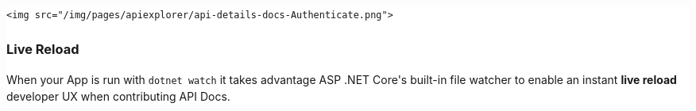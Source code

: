     <img src="/img/pages/apiexplorer/api-details-docs-Authenticate.png">
</a>

### Live Reload

When your App is run with `dotnet watch` it takes advantage ASP .NET Core's built-in file watcher to enable an instant **live reload** developer UX when contributing API Docs.

<div class="flex justify-center py-8">
    <a href="https://youtu.be/lUDlTMq9DHU?t=521">